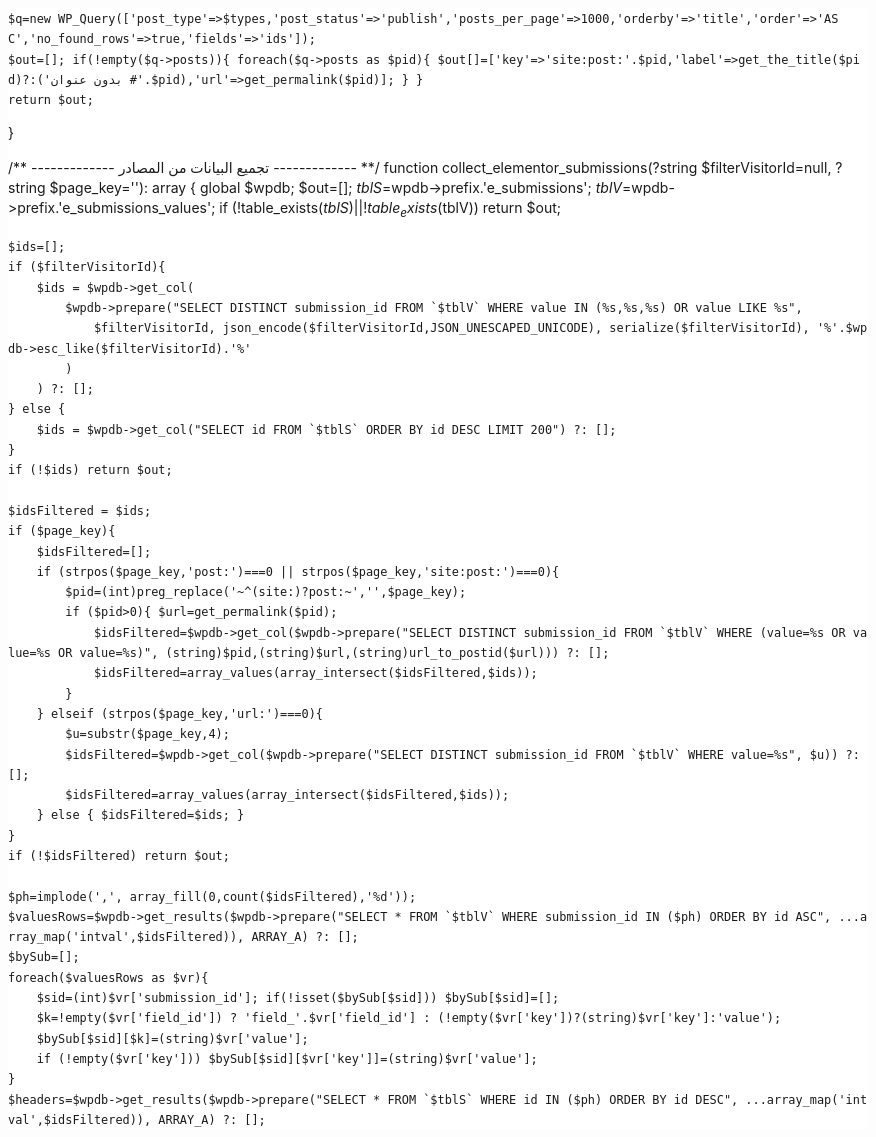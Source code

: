     $q=new WP_Query(['post_type'=>$types,'post_status'=>'publish','posts_per_page'=>1000,'orderby'=>'title','order'=>'ASC','no_found_rows'=>true,'fields'=>'ids']);
    $out=[]; if(!empty($q->posts)){ foreach($q->posts as $pid){ $out[]=['key'=>'site:post:'.$pid,'label'=>get_the_title($pid)?:('بدون عنوان #'.$pid),'url'=>get_permalink($pid)]; } }
    return $out;
}

/** ------------- تجميع البيانات من المصادر ------------- **/
function collect_elementor_submissions(?string $filterVisitorId=null, ?string $page_key=''): array {
    global $wpdb;
    $out=[]; $tblS=$wpdb->prefix.'e_submissions'; $tblV=$wpdb->prefix.'e_submissions_values';
    if (!table_exists($tblS) || !table_exists($tblV)) return $out;

    $ids=[];
    if ($filterVisitorId){
        $ids = $wpdb->get_col(
            $wpdb->prepare("SELECT DISTINCT submission_id FROM `$tblV` WHERE value IN (%s,%s,%s) OR value LIKE %s",
                $filterVisitorId, json_encode($filterVisitorId,JSON_UNESCAPED_UNICODE), serialize($filterVisitorId), '%'.$wpdb->esc_like($filterVisitorId).'%'
            )
        ) ?: [];
    } else {
        $ids = $wpdb->get_col("SELECT id FROM `$tblS` ORDER BY id DESC LIMIT 200") ?: [];
    }
    if (!$ids) return $out;

    $idsFiltered = $ids;
    if ($page_key){
        $idsFiltered=[];
        if (strpos($page_key,'post:')===0 || strpos($page_key,'site:post:')===0){
            $pid=(int)preg_replace('~^(site:)?post:~','',$page_key);
            if ($pid>0){ $url=get_permalink($pid);
                $idsFiltered=$wpdb->get_col($wpdb->prepare("SELECT DISTINCT submission_id FROM `$tblV` WHERE (value=%s OR value=%s OR value=%s)", (string)$pid,(string)$url,(string)url_to_postid($url))) ?: [];
                $idsFiltered=array_values(array_intersect($idsFiltered,$ids));
            }
        } elseif (strpos($page_key,'url:')===0){
            $u=substr($page_key,4);
            $idsFiltered=$wpdb->get_col($wpdb->prepare("SELECT DISTINCT submission_id FROM `$tblV` WHERE value=%s", $u)) ?: [];
            $idsFiltered=array_values(array_intersect($idsFiltered,$ids));
        } else { $idsFiltered=$ids; }
    }
    if (!$idsFiltered) return $out;

    $ph=implode(',', array_fill(0,count($idsFiltered),'%d'));
    $valuesRows=$wpdb->get_results($wpdb->prepare("SELECT * FROM `$tblV` WHERE submission_id IN ($ph) ORDER BY id ASC", ...array_map('intval',$idsFiltered)), ARRAY_A) ?: [];
    $bySub=[];
    foreach($valuesRows as $vr){
        $sid=(int)$vr['submission_id']; if(!isset($bySub[$sid])) $bySub[$sid]=[];
        $k=!empty($vr['field_id']) ? 'field_'.$vr['field_id'] : (!empty($vr['key'])?(string)$vr['key']:'value');
        $bySub[$sid][$k]=(string)$vr['value'];
        if (!empty($vr['key'])) $bySub[$sid][$vr['key']]=(string)$vr['value'];
    }
    $headers=$wpdb->get_results($wpdb->prepare("SELECT * FROM `$tblS` WHERE id IN ($ph) ORDER BY id DESC", ...array_map('intval',$idsFiltered)), ARRAY_A) ?: [];
